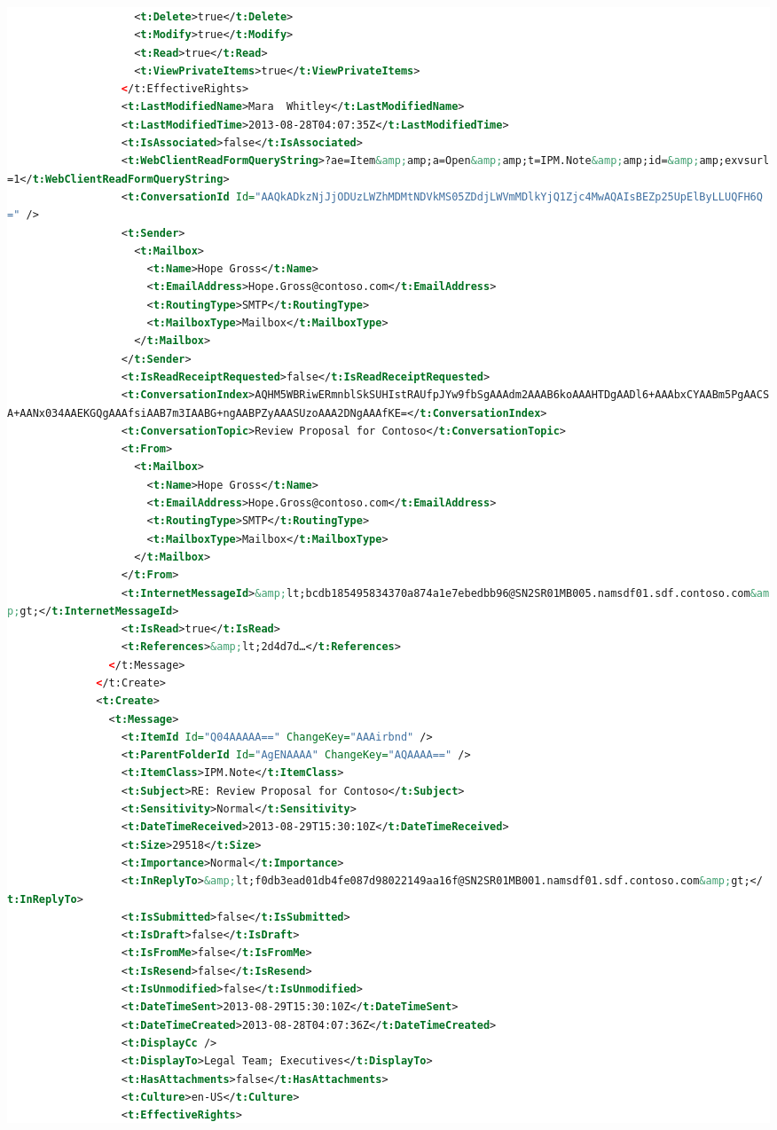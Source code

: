 ```XML
                    <t:Delete>true</t:Delete>
                    <t:Modify>true</t:Modify>
                    <t:Read>true</t:Read>
                    <t:ViewPrivateItems>true</t:ViewPrivateItems>
                  </t:EffectiveRights>
                  <t:LastModifiedName>Mara  Whitley</t:LastModifiedName>
                  <t:LastModifiedTime>2013-08-28T04:07:35Z</t:LastModifiedTime>
                  <t:IsAssociated>false</t:IsAssociated>
                  <t:WebClientReadFormQueryString>?ae=Item&amp;amp;a=Open&amp;amp;t=IPM.Note&amp;amp;id=&amp;amp;exvsurl=1</t:WebClientReadFormQueryString>
                  <t:ConversationId Id="AAQkADkzNjJjODUzLWZhMDMtNDVkMS05ZDdjLWVmMDlkYjQ1Zjc4MwAQAIsBEZp25UpElByLLUQFH6Q=" />
                  <t:Sender>
                    <t:Mailbox>
                      <t:Name>Hope Gross</t:Name>
                      <t:EmailAddress>Hope.Gross@contoso.com</t:EmailAddress>
                      <t:RoutingType>SMTP</t:RoutingType>
                      <t:MailboxType>Mailbox</t:MailboxType>
                    </t:Mailbox>
                  </t:Sender>
                  <t:IsReadReceiptRequested>false</t:IsReadReceiptRequested>
                  <t:ConversationIndex>AQHM5WBRiwERmnblSkSUHIstRAUfpJYw9fbSgAAAdm2AAAB6koAAAHTDgAADl6+AAAbxCYAABm5PgAACSA+AANx034AAEKGQgAAAfsiAAB7m3IAABG+ngAABPZyAAASUzoAAA2DNgAAAfKE=</t:ConversationIndex>
                  <t:ConversationTopic>Review Proposal for Contoso</t:ConversationTopic>
                  <t:From>
                    <t:Mailbox>
                      <t:Name>Hope Gross</t:Name>
                      <t:EmailAddress>Hope.Gross@contoso.com</t:EmailAddress>
                      <t:RoutingType>SMTP</t:RoutingType>
                      <t:MailboxType>Mailbox</t:MailboxType>
                    </t:Mailbox>
                  </t:From>
                  <t:InternetMessageId>&amp;lt;bcdb185495834370a874a1e7ebedbb96@SN2SR01MB005.namsdf01.sdf.contoso.com&amp;gt;</t:InternetMessageId>
                  <t:IsRead>true</t:IsRead>
                  <t:References>&amp;lt;2d4d7d…</t:References>
                </t:Message>
              </t:Create>
              <t:Create>
                <t:Message>
                  <t:ItemId Id="Q04AAAAA==" ChangeKey="AAAirbnd" />
                  <t:ParentFolderId Id="AgENAAAA" ChangeKey="AQAAAA==" />
                  <t:ItemClass>IPM.Note</t:ItemClass>
                  <t:Subject>RE: Review Proposal for Contoso</t:Subject>
                  <t:Sensitivity>Normal</t:Sensitivity>
                  <t:DateTimeReceived>2013-08-29T15:30:10Z</t:DateTimeReceived>
                  <t:Size>29518</t:Size>
                  <t:Importance>Normal</t:Importance>
                  <t:InReplyTo>&amp;lt;f0db3ead01db4fe087d98022149aa16f@SN2SR01MB001.namsdf01.sdf.contoso.com&amp;gt;</t:InReplyTo>
                  <t:IsSubmitted>false</t:IsSubmitted>
                  <t:IsDraft>false</t:IsDraft>
                  <t:IsFromMe>false</t:IsFromMe>
                  <t:IsResend>false</t:IsResend>
                  <t:IsUnmodified>false</t:IsUnmodified>
                  <t:DateTimeSent>2013-08-29T15:30:10Z</t:DateTimeSent>
                  <t:DateTimeCreated>2013-08-28T04:07:36Z</t:DateTimeCreated>
                  <t:DisplayCc />
                  <t:DisplayTo>Legal Team; Executives</t:DisplayTo>
                  <t:HasAttachments>false</t:HasAttachments>
                  <t:Culture>en-US</t:Culture>
                  <t:EffectiveRights>
```